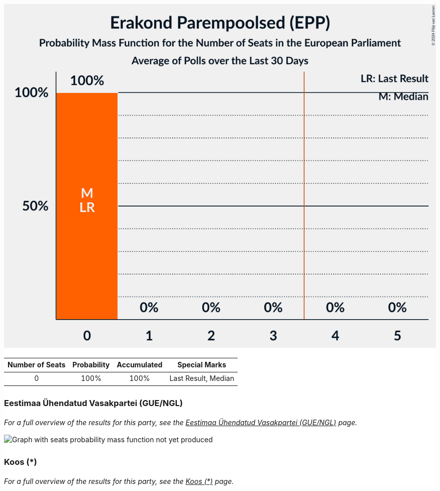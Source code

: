 ![Graph with seats probability mass function not yet produced](average-2024-05-15-seats-pmf-erakondparempoolsedepp.png "Seats Probability Mass Function")

| Number of Seats | Probability | Accumulated | Special Marks |
|:---------------:|:-----------:|:-----------:|:-------------:|
| 0 | 100% | 100% | Last Result, Median |

### Eestimaa Ühendatud Vasakpartei (GUE/NGL)

*For a full overview of the results for this party, see the [Eestimaa Ühendatud Vasakpartei (GUE/NGL)](party-eestimaaühendatudvasakparteiguengl.html) page.*

![Graph with seats probability mass function not yet produced](average-2024-05-15-seats-pmf-eestimaaühendatudvasakparteiguengl.png "Seats Probability Mass Function")

### Koos (*)

*For a full overview of the results for this party, see the [Koos (*)](party-koos.html) page.*
